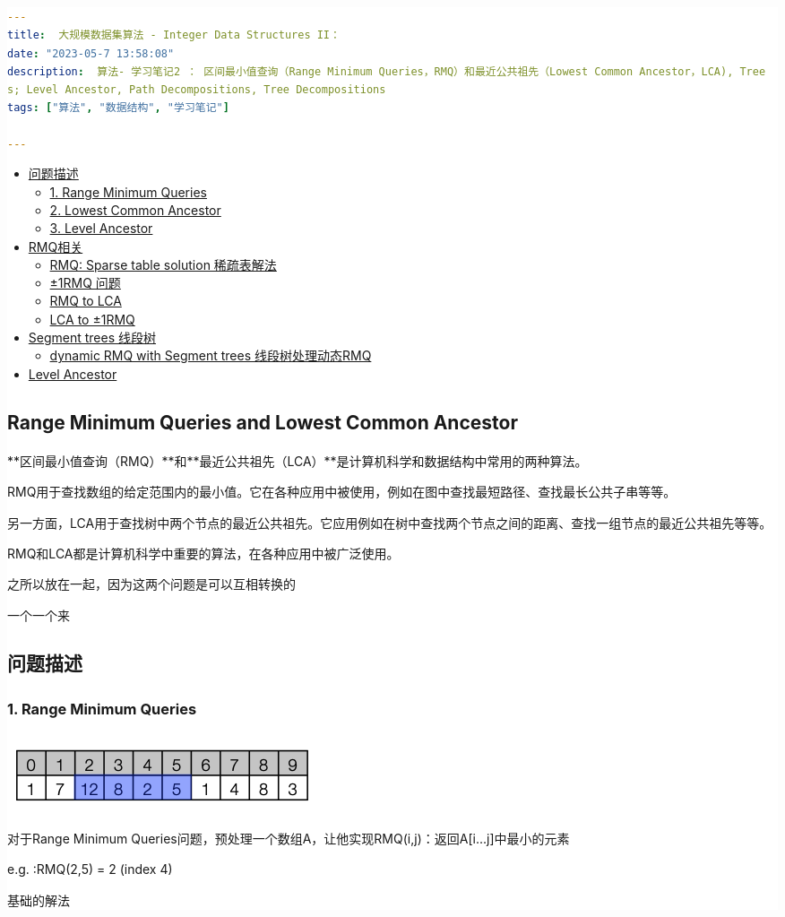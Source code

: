 ```yaml
---
title:  大规模数据集算法 - Integer Data Structures II：
date: "2023-05-7 13:58:08"
description:  算法- 学习笔记2 ： 区间最小值查询（Range Minimum Queries，RMQ）和最近公共祖先（Lowest Common Ancestor，LCA), Trees; Level Ancestor, Path Decompositions, Tree Decompositions
tags: ["算法", "数据结构", "学习笔记"]

---
```


  - [问题描述](#desc)
    - [1. Range Minimum Queries](#Range-Minimum-Queries)
    - [2. Lowest Common Ancestor](#Lowest-Common-Ancestor)
    - [3. Level Ancestor](#LA)
  - [RMQ相关](#RMQ-solution)
    - [RMQ: Sparse table solution 稀疏表解法](#RMQ-sts)
    - [±1RMQ 问题](#+-1RMQ)
    - [RMQ to LCA](#RMQ-to-LCA)
    - [LCA to ±1RMQ](#LCA-to-+-1RMQ)
  - [Segment trees 线段树](#Segment-trees)
    - [dynamic RMQ with Segment trees 线段树处理动态RMQ](#dynamic-RMQ-Segment-trees)
  - [Level Ancestor](#LALA)




<h2 id="RMQ-LCA">Range Minimum Queries and
Lowest Common Ancestor</h2>
**区间最小值查询（RMQ）**和**最近公共祖先（LCA）**是计算机科学和数据结构中常用的两种算法。

RMQ用于查找数组的给定范围内的最小值。它在各种应用中被使用，例如在图中查找最短路径、查找最长公共子串等等。

另一方面，LCA用于查找树中两个节点的最近公共祖先。它应用例如在树中查找两个节点之间的距离、查找一组节点的最近公共祖先等等。

RMQ和LCA都是计算机科学中重要的算法，在各种应用中被广泛使用。

之所以放在一起，因为这两个问题是可以互相转换的

一个一个来

<h2 id="desc">问题描述</h3>

<h3 id="Range-Minimum-Queries">1. Range Minimum Queries</h3>



![image-20230427224938719](./image-20230427224938719.png)

对于Range Minimum Queries问题，预处理一个数组A，让他实现RMQ(i,j)：返回A[i...j]中最小的元素

e.g. :RMQ(2,5) = 2 (index 4)

基础的解法
